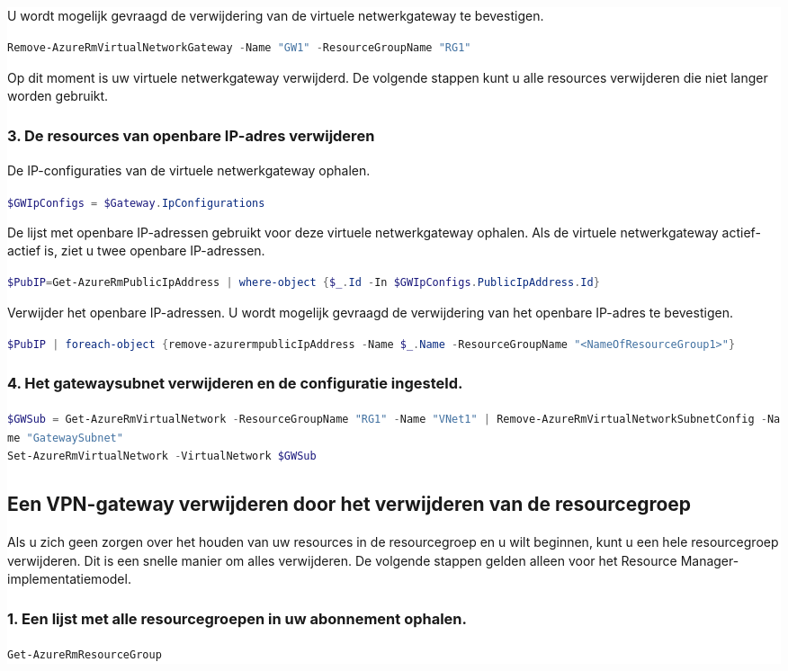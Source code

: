 U wordt mogelijk gevraagd de verwijdering van de virtuele netwerkgateway te bevestigen.

```powershell
Remove-AzureRmVirtualNetworkGateway -Name "GW1" -ResourceGroupName "RG1"
```

Op dit moment is uw virtuele netwerkgateway verwijderd. De volgende stappen kunt u alle resources verwijderen die niet langer worden gebruikt.

### <a name="3-delete-the-public-ip-address-resources"></a>3. De resources van openbare IP-adres verwijderen

De IP-configuraties van de virtuele netwerkgateway ophalen.

```powershell
$GWIpConfigs = $Gateway.IpConfigurations
```

De lijst met openbare IP-adressen gebruikt voor deze virtuele netwerkgateway ophalen. Als de virtuele netwerkgateway actief-actief is, ziet u twee openbare IP-adressen.

```powershell
$PubIP=Get-AzureRmPublicIpAddress | where-object {$_.Id -In $GWIpConfigs.PublicIpAddress.Id}
```

Verwijder het openbare IP-adressen. U wordt mogelijk gevraagd de verwijdering van het openbare IP-adres te bevestigen.

```powershell
$PubIP | foreach-object {remove-azurermpublicIpAddress -Name $_.Name -ResourceGroupName "<NameOfResourceGroup1>"}
```

### <a name="4-delete-the-gateway-subnet-and-set-the-configuration"></a>4. Het gatewaysubnet verwijderen en de configuratie ingesteld.

```powershell
$GWSub = Get-AzureRmVirtualNetwork -ResourceGroupName "RG1" -Name "VNet1" | Remove-AzureRmVirtualNetworkSubnetConfig -Name "GatewaySubnet"
Set-AzureRmVirtualNetwork -VirtualNetwork $GWSub
```

## <a name="delete"></a>Een VPN-gateway verwijderen door het verwijderen van de resourcegroep

Als u zich geen zorgen over het houden van uw resources in de resourcegroep en u wilt beginnen, kunt u een hele resourcegroep verwijderen. Dit is een snelle manier om alles verwijderen. De volgende stappen gelden alleen voor het Resource Manager-implementatiemodel.

### <a name="1-get-a-list-of-all-the-resource-groups-in-your-subscription"></a>1. Een lijst met alle resourcegroepen in uw abonnement ophalen.

```powershell
Get-AzureRmResourceGroup
```
